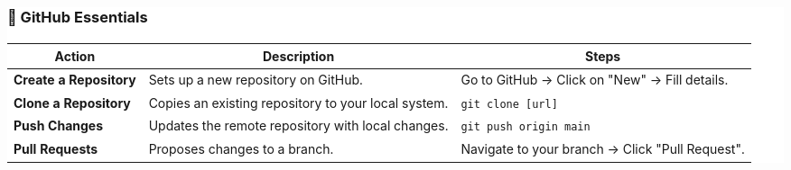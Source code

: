 
### **🌟 GitHub Essentials**

| **Action** | **Description** | **Steps** |
| --- | --- | --- |
| **Create a Repository** | Sets up a new repository on GitHub. | Go to GitHub → Click on "New" → Fill details. |
| **Clone a Repository** | Copies an existing repository to your local system. | `git clone [url]` |
| **Push Changes** | Updates the remote repository with local changes. | `git push origin main` |
| **Pull Requests** | Proposes changes to a branch. | Navigate to your branch → Click "Pull Request". |
